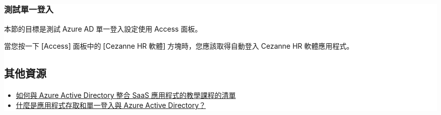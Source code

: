 ### <a name="testing-single-sign-on"></a>測試單一登入

本節的目標是測試 Azure AD 單一登入設定使用 Access 面板。
 
當您按一下 [Access] 面板中的 [Cezanne HR 軟體] 方塊時，您應該取得自動登入 Cezanne HR 軟體應用程式。

## <a name="additional-resources"></a>其他資源

* [如何與 Azure Active Directory 整合 SaaS 應用程式的教學課程的清單](active-directory-saas-tutorial-list.md)
* [什麼是應用程式存取和單一登入與 Azure Active Directory？](active-directory-appssoaccess-whatis.md)





[1]: ./media/active-directory-saas-cezannehrsoftware-tutorial/tutorial_general_01.png
[2]: ./media/active-directory-saas-cezannehrsoftware-tutorial/tutorial_general_02.png
[3]: ./media/active-directory-saas-cezannehrsoftware-tutorial/tutorial_general_03.png
[4]: ./media/active-directory-saas-cezannehrsoftware-tutorial/tutorial_general_04.png

[6]: ./media/active-directory-saas-cezannehrsoftware-tutorial/tutorial_general_05.png
[10]: ./media/active-directory-saas-cezannehrsoftware-tutorial/tutorial_general_06.png
[11]: ./media/active-directory-saas-cezannehrsoftware-tutorial/tutorial_general_07.png
[20]: ./media/active-directory-saas-cezannehrsoftware-tutorial/tutorial_general_100.png

[200]: ./media/active-directory-saas-cezannehrsoftware-tutorial/tutorial_general_200.png
[201]: ./media/active-directory-saas-cezannehrsoftware-tutorial/tutorial_general_201.png
[203]: ./media/active-directory-saas-cezannehrsoftware-tutorial/tutorial_general_203.png
[204]: ./media/active-directory-saas-cezannehrsoftware-tutorial/tutorial_general_204.png
[205]: ./media/active-directory-saas-cezannehrsoftware-tutorial/tutorial_general_205.png
